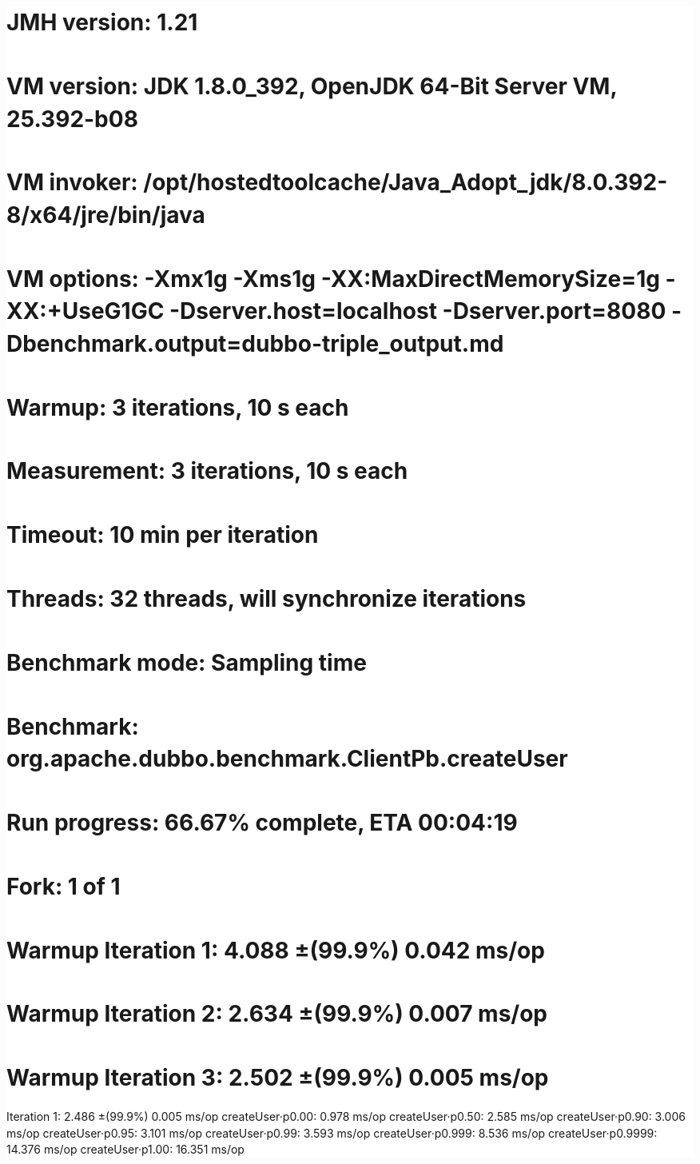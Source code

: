 
# JMH version: 1.21
# VM version: JDK 1.8.0_392, OpenJDK 64-Bit Server VM, 25.392-b08
# VM invoker: /opt/hostedtoolcache/Java_Adopt_jdk/8.0.392-8/x64/jre/bin/java
# VM options: -Xmx1g -Xms1g -XX:MaxDirectMemorySize=1g -XX:+UseG1GC -Dserver.host=localhost -Dserver.port=8080 -Dbenchmark.output=dubbo-triple_output.md
# Warmup: 3 iterations, 10 s each
# Measurement: 3 iterations, 10 s each
# Timeout: 10 min per iteration
# Threads: 32 threads, will synchronize iterations
# Benchmark mode: Sampling time
# Benchmark: org.apache.dubbo.benchmark.ClientPb.createUser

# Run progress: 66.67% complete, ETA 00:04:19
# Fork: 1 of 1
# Warmup Iteration   1: 4.088 ±(99.9%) 0.042 ms/op
# Warmup Iteration   2: 2.634 ±(99.9%) 0.007 ms/op
# Warmup Iteration   3: 2.502 ±(99.9%) 0.005 ms/op
Iteration   1: 2.486 ±(99.9%) 0.005 ms/op
                 createUser·p0.00:   0.978 ms/op
                 createUser·p0.50:   2.585 ms/op
                 createUser·p0.90:   3.006 ms/op
                 createUser·p0.95:   3.101 ms/op
                 createUser·p0.99:   3.593 ms/op
                 createUser·p0.999:  8.536 ms/op
                 createUser·p0.9999: 14.376 ms/op
                 createUser·p1.00:   16.351 ms/op
